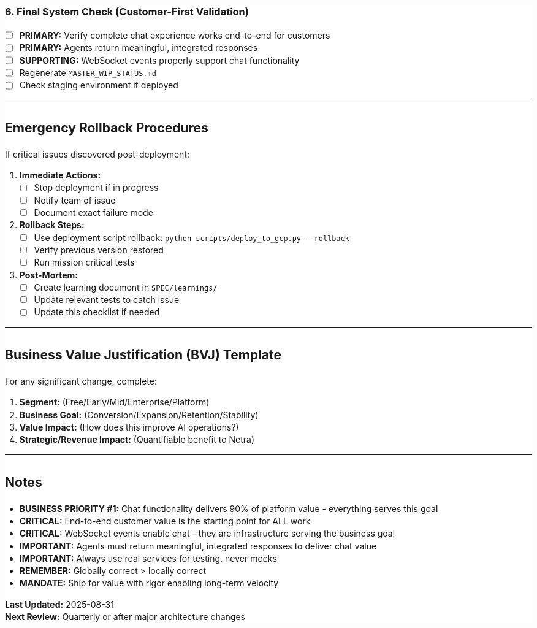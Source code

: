 ### 6. Final System Check (Customer-First Validation)
- [ ] **PRIMARY:** Verify complete chat experience works end-to-end for customers
- [ ] **PRIMARY:** Agents return meaningful, integrated responses
- [ ] **SUPPORTING:** WebSocket events properly support chat functionality
- [ ] Regenerate `MASTER_WIP_STATUS.md`
- [ ] Check staging environment if deployed

---

## Emergency Rollback Procedures

If critical issues discovered post-deployment:

1. **Immediate Actions:**
   - [ ] Stop deployment if in progress
   - [ ] Notify team of issue
   - [ ] Document exact failure mode

2. **Rollback Steps:**
   - [ ] Use deployment script rollback: `python scripts/deploy_to_gcp.py --rollback`
   - [ ] Verify previous version restored
   - [ ] Run mission critical tests

3. **Post-Mortem:**
   - [ ] Create learning document in `SPEC/learnings/`
   - [ ] Update relevant tests to catch issue
   - [ ] Update this checklist if needed

---

## Business Value Justification (BVJ) Template

For any significant change, complete:

1. **Segment:** (Free/Early/Mid/Enterprise/Platform)
2. **Business Goal:** (Conversion/Expansion/Retention/Stability)
3. **Value Impact:** (How does this improve AI operations?)
4. **Strategic/Revenue Impact:** (Quantifiable benefit to Netra)

---

## Notes

- **BUSINESS PRIORITY #1:** Chat functionality delivers 90% of platform value - everything serves this goal
- **CRITICAL:** End-to-end customer value is the starting point for ALL work
- **CRITICAL:** WebSocket events enable chat - they are infrastructure serving the business goal
- **IMPORTANT:** Agents must return meaningful, integrated responses to deliver chat value
- **IMPORTANT:** Always use real services for testing, never mocks
- **REMEMBER:** Globally correct > locally correct
- **MANDATE:** Ship for value with rigor enabling long-term velocity

**Last Updated:** 2025-08-31  
**Next Review:** Quarterly or after major architecture changes